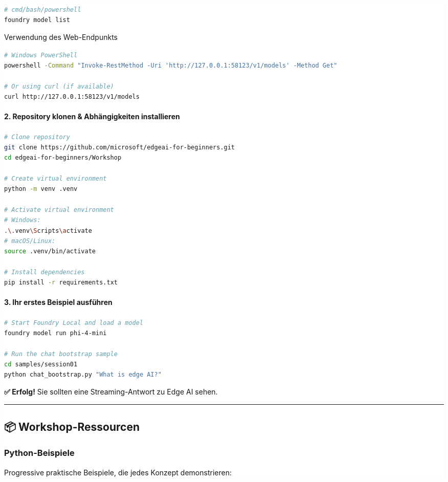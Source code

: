 ```bash
# cmd/bash/powershell
foundry model list
```

Verwendung des Web-Endpunkts 

```bash
# Windows PowerShell
powershell -Command "Invoke-RestMethod -Uri 'http://127.0.0.1:58123/v1/models' -Method Get"

# Or using curl (if available)
curl http://127.0.0.1:58123/v1/models
```

#### 2. Repository klonen & Abhängigkeiten installieren

```bash
# Clone repository
git clone https://github.com/microsoft/edgeai-for-beginners.git
cd edgeai-for-beginners/Workshop

# Create virtual environment
python -m venv .venv

# Activate virtual environment
# Windows:
.\.venv\Scripts\activate
# macOS/Linux:
source .venv/bin/activate

# Install dependencies
pip install -r requirements.txt
```

#### 3. Ihr erstes Beispiel ausführen

```bash
# Start Foundry Local and load a model
foundry model run phi-4-mini

# Run the chat bootstrap sample
cd samples/session01
python chat_bootstrap.py "What is edge AI?"
```

**✅ Erfolg!** Sie sollten eine Streaming-Antwort zu Edge AI sehen.

---

## 📦 Workshop-Ressourcen

### Python-Beispiele

Progressive praktische Beispiele, die jedes Konzept demonstrieren:
